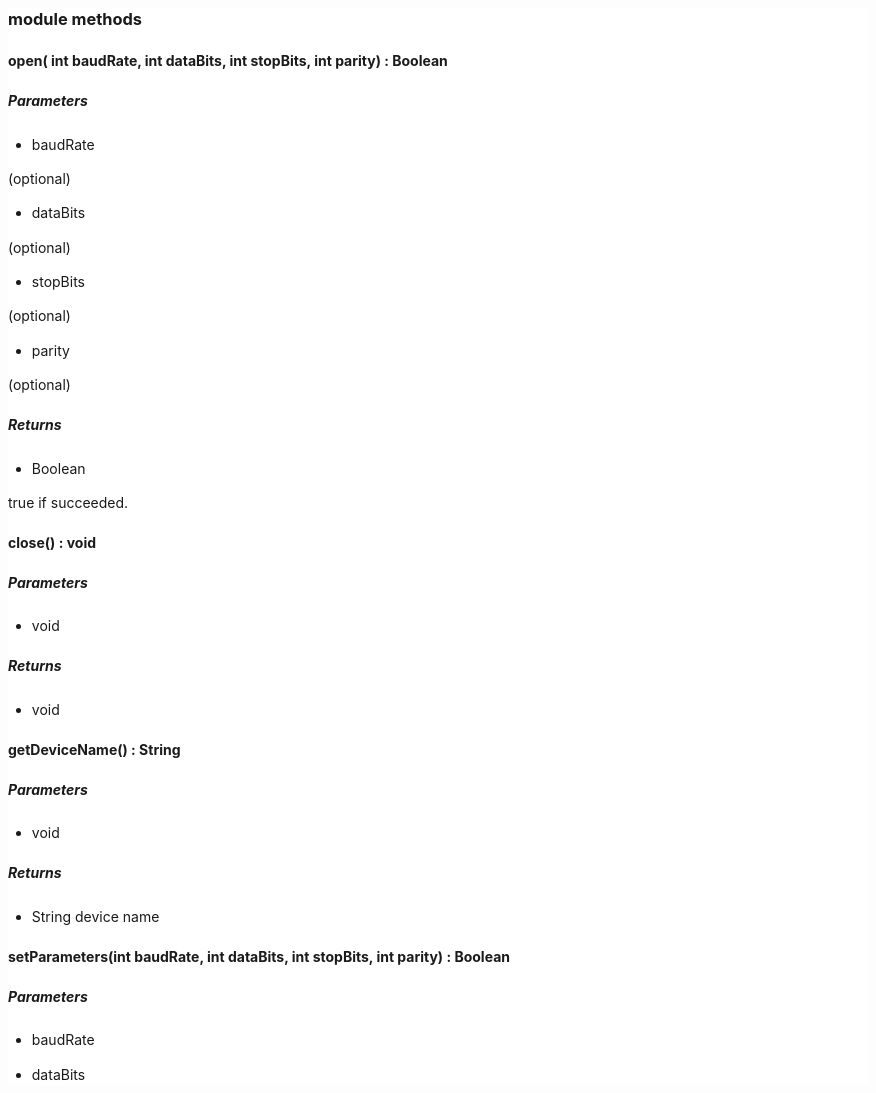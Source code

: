 ### module methods
#### open( int baudRate, int dataBits, int stopBits, int parity) : Boolean

##### Parameters

+ baudRate

(optional)

+ dataBits

(optional)

+ stopBits

(optional)

+ parity

(optional)


##### Returns

+ Boolean

true if succeeded.

#### close() : void

##### Parameters

+ void

##### Returns

+ void

#### getDeviceName() : String 

##### Parameters

+ void

##### Returns

+ String
device name

#### setParameters(int baudRate, int dataBits, int stopBits, int parity) : Boolean

##### Parameters

+ baudRate

+ dataBits
